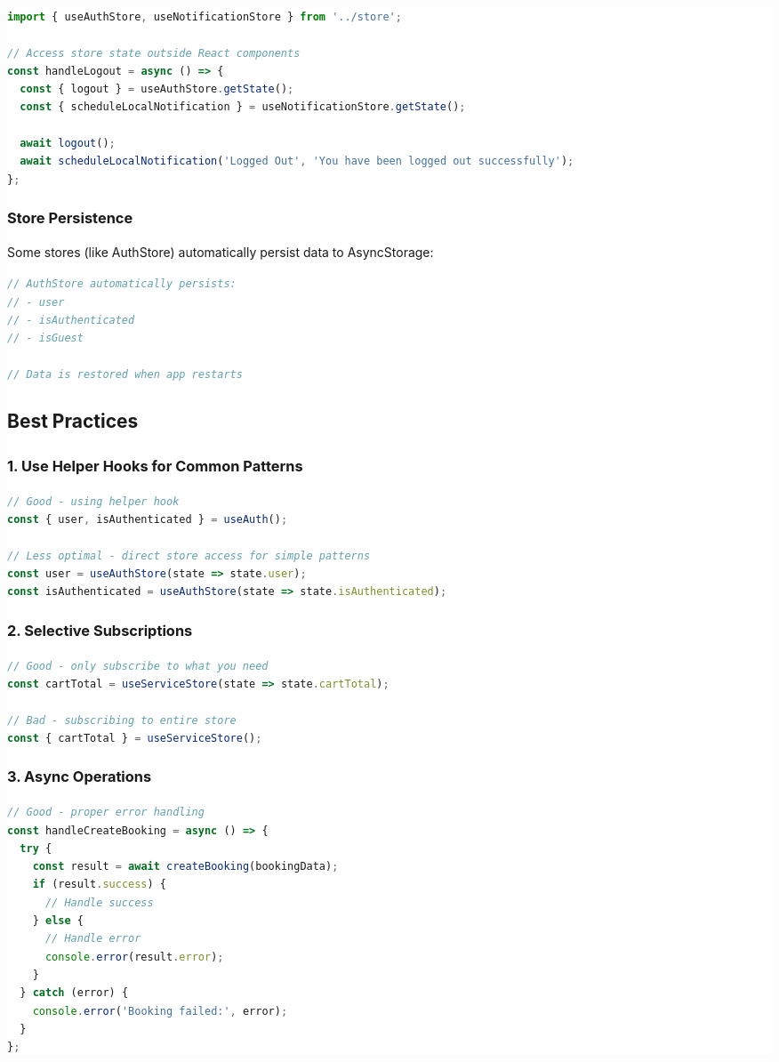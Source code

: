 ```typescript
import { useAuthStore, useNotificationStore } from '../store';

// Access store state outside React components
const handleLogout = async () => {
  const { logout } = useAuthStore.getState();
  const { scheduleLocalNotification } = useNotificationStore.getState();
  
  await logout();
  await scheduleLocalNotification('Logged Out', 'You have been logged out successfully');
};
```

### Store Persistence

Some stores (like AuthStore) automatically persist data to AsyncStorage:

```typescript
// AuthStore automatically persists:
// - user
// - isAuthenticated  
// - isGuest

// Data is restored when app restarts
```

## Best Practices

### 1. Use Helper Hooks for Common Patterns
```typescript
// Good - using helper hook
const { user, isAuthenticated } = useAuth();

// Less optimal - direct store access for simple patterns
const user = useAuthStore(state => state.user);
const isAuthenticated = useAuthStore(state => state.isAuthenticated);
```

### 2. Selective Subscriptions
```typescript
// Good - only subscribe to what you need
const cartTotal = useServiceStore(state => state.cartTotal);

// Bad - subscribing to entire store
const { cartTotal } = useServiceStore();
```

### 3. Async Operations
```typescript
// Good - proper error handling
const handleCreateBooking = async () => {
  try {
    const result = await createBooking(bookingData);
    if (result.success) {
      // Handle success
    } else {
      // Handle error
      console.error(result.error);
    }
  } catch (error) {
    console.error('Booking failed:', error);
  }
};
```
